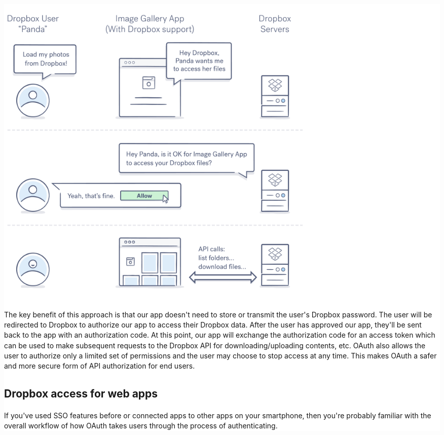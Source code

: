 <img src="images/oa1.png" width="600">

The key benefit of this approach is that our app doesn't need to store or transmit the user's Dropbox password. The user will be redirected to Dropbox to authorize our app to access their Dropbox data. After the user has approved our app, they'll be sent back to the app with an authorization code. At this point, our app will exchange the authorization code for an access token which can be used to make subsequent requests to the Dropbox API for downloading/uploading contents, etc. OAuth also allows the user to authorize only a limited set of permissions and the user may choose to stop access at any time. This makes OAuth a safer and more secure form of API authorization for end users.

## Dropbox access for web apps

If you've used SSO features before or connected apps to other apps on your smartphone, then you're probably familiar with the overall workflow of how OAuth takes users through the process of authenticating. 

